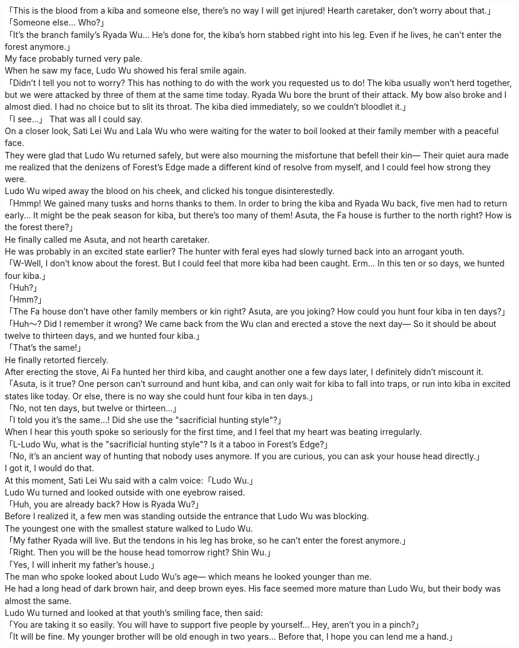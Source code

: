「This is the blood from a kiba and someone else, there’s no way I will get injured! Hearth caretaker, don’t worry about that.」<br/>
「Someone else… Who?」<br/>
「It’s the branch family’s Ryada Wu… He’s done for, the kiba’s horn stabbed right into his leg. Even if he lives, he can’t enter the forest anymore.」<br/>
My face probably turned very pale.<br/>
When he saw my face, Ludo Wu showed his feral smile again.<br/>
「Didn’t I tell you not to worry? This has nothing to do with the work you requested us to do! The kiba usually won’t herd together, but we were attacked by three of them at the same time today. Ryada Wu bore the brunt of their attack. My bow also broke and I almost died. I had no choice but to slit its throat. The kiba died immediately, so we couldn’t bloodlet it.」<br/>
「I see…」 That was all I could say.<br/>
On a closer look, Sati Lei Wu and Lala Wu who were waiting for the water to boil looked at their family member with a peaceful face.<br/>
They were glad that Ludo Wu returned safely, but were also mourning the misfortune that befell their kin— Their quiet aura made me realized that the denizens of Forest’s Edge made a different kind of resolve from myself, and I could feel how strong they were.<br/>
Ludo Wu wiped away the blood on his cheek, and clicked his tongue disinterestedly.<br/>
「Hmmp! We gained many tusks and horns thanks to them. In order to bring the kiba and Ryada Wu back, five men had to return early… It might be the peak season for kiba, but there’s too many of them! Asuta, the Fa house is further to the north right? How is the forest there?」<br/>
He finally called me Asuta, and not hearth caretaker.<br/>
He was probably in an excited state earlier? The hunter with feral eyes had slowly turned back into an arrogant youth.<br/>
「W-Well, I don’t know about the forest. But I could feel that more kiba had been caught. Erm… In this ten or so days, we hunted four kiba.」<br/>
「Huh?」<br/>
「Hmm?」<br/>
「The Fa house don’t have other family members or kin right? Asuta, are you joking? How could you hunt four kiba in ten days?」<br/>
「Huh～? Did I remember it wrong? We came back from the Wu clan and erected a stove the next day— So it should be about twelve to thirteen days, and we hunted four kiba.」<br/>
「That’s the same!」<br/>
He finally retorted fiercely.<br/>
After erecting the stove, Ai Fa hunted her third kiba, and caught another one a few days later, I definitely didn’t miscount it.<br/>
「Asuta, is it true? One person can’t surround and hunt kiba, and can only wait for kiba to fall into traps, or run into kiba in excited states like today. Or else, there is no way she could hunt four kiba in ten days.」<br/>
「No, not ten days, but twelve or thirteen…」<br/>
「I told you it’s the same…! Did she use the "sacrificial hunting style"?」<br/>
When I hear this youth spoke so seriously for the first time, and I feel that my heart was beating irregularly.<br/>
「L-Ludo Wu, what is the "sacrificial hunting style"? Is it a taboo in Forest’s Edge?」<br/>
「No, it’s an ancient way of hunting that nobody uses anymore. If you are curious, you can ask your house head directly.」<br/>
I got it, I would do that.<br/>
At this moment, Sati Lei Wu said with a calm voice:「Ludo Wu.」<br/>
Ludo Wu turned and looked outside with one eyebrow raised.<br/>
「Huh, you are already back? How is Ryada Wu?」<br/>
Before I realized it, a few men was standing outside the entrance that Ludo Wu was blocking.<br/>
The youngest one with the smallest stature walked to Ludo Wu.<br/>
「My father Ryada will live. But the tendons in his leg has broke, so he can’t enter the forest anymore.」<br/>
「Right. Then you will be the house head tomorrow right? Shin Wu.」<br/>
「Yes, I will inherit my father’s house.」<br/>
The man who spoke looked about Ludo Wu’s age— which means he looked younger than me.<br/>
He had a long head of dark brown hair, and deep brown eyes. His face seemed more mature than Ludo Wu, but their body was almost the same.<br/>
Ludo Wu turned and looked at that youth’s smiling face, then said:<br/>
「You are taking it so easily. You will have to support five people by yourself… Hey, aren’t you in a pinch?」<br/>
「It will be fine. My younger brother will be old enough in two years… Before that, I hope you can lend me a hand.」<br/>